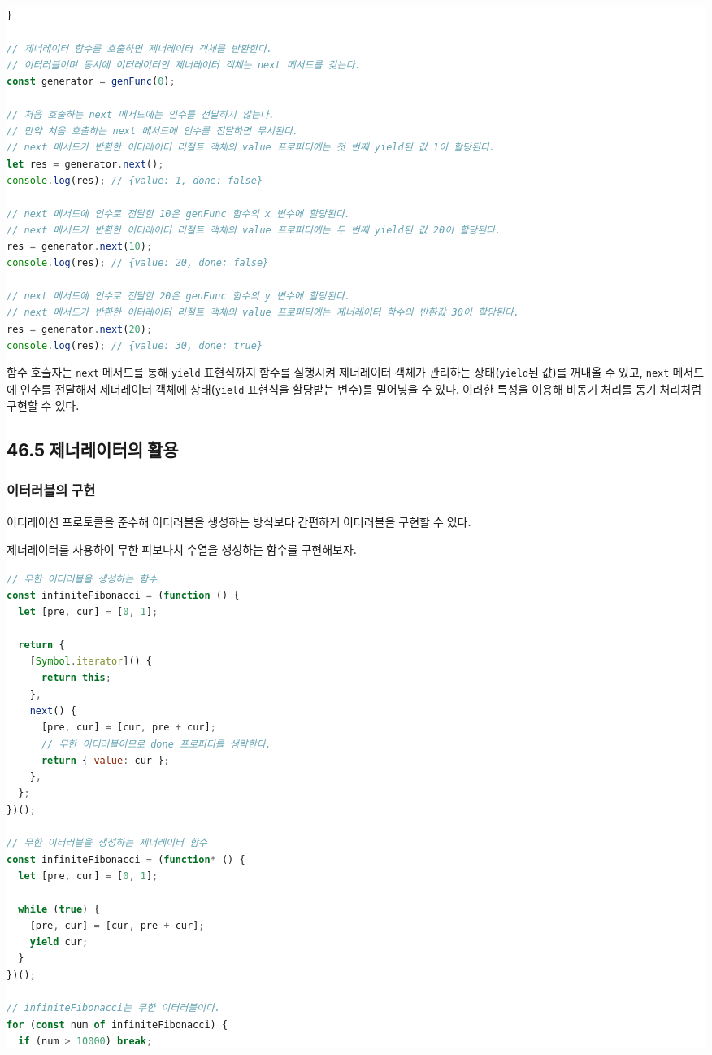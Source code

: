 ```js
}

// 제너레이터 함수를 호출하면 제너레이터 객체를 반환한다.
// 이터러블이며 동시에 이터레이터인 제너레이터 객체는 next 메서드를 갖는다.
const generator = genFunc(0);

// 처음 호출하는 next 메서드에는 인수를 전달하지 않는다.
// 만약 처음 호출하는 next 메서드에 인수를 전달하면 무시된다.
// next 메서드가 반환한 이터레이터 리절트 객체의 value 프로퍼티에는 첫 번째 yield된 값 1이 할당된다.
let res = generator.next();
console.log(res); // {value: 1, done: false}

// next 메서드에 인수로 전달한 10은 genFunc 함수의 x 변수에 할당된다.
// next 메서드가 반환한 이터레이터 리절트 객체의 value 프로퍼티에는 두 번째 yield된 값 20이 할당된다.
res = generator.next(10);
console.log(res); // {value: 20, done: false}

// next 메서드에 인수로 전달한 20은 genFunc 함수의 y 변수에 할당된다.
// next 메서드가 반환한 이터레이터 리절트 객체의 value 프로퍼티에는 제너레이터 함수의 반환값 30이 할당된다.
res = generator.next(20);
console.log(res); // {value: 30, done: true}
```

함수 호출자는 `next` 메서드를 통해 `yield` 표현식까지 함수를 실행시켜 제너레이터 객체가 관리하는 상태(`yield`된 값)를 꺼내올 수 있고, `next` 메서드에 인수를 전달해서 제너레이터 객체에 상태(`yield` 표현식을 할당받는 변수)를 밀어넣을 수 있다. 이러한 특성을 이용해 비동기 처리를 동기 처리처럼 구현할 수 있다.

## 46.5 제너레이터의 활용

### 이터러블의 구현

이터레이션 프로토콜을 준수해 이터러블을 생성하는 방식보다 간편하게 이터러블을 구현할 수 있다.

제너레이터를 사용하여 무한 피보나치 수열을 생성하는 함수를 구현해보자.

```js
// 무한 이터러블을 생성하는 함수
const infiniteFibonacci = (function () {
  let [pre, cur] = [0, 1];

  return {
    [Symbol.iterator]() {
      return this;
    },
    next() {
      [pre, cur] = [cur, pre + cur];
      // 무한 이터러블이므로 done 프로퍼티를 생략한다.
      return { value: cur };
    },
  };
})();

// 무한 이터러블을 생성하는 제너레이터 함수
const infiniteFibonacci = (function* () {
  let [pre, cur] = [0, 1];

  while (true) {
    [pre, cur] = [cur, pre + cur];
    yield cur;
  }
})();

// infiniteFibonacci는 무한 이터러블이다.
for (const num of infiniteFibonacci) {
  if (num > 10000) break;
```
